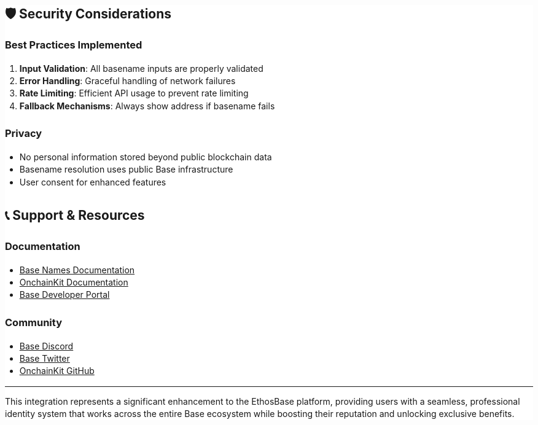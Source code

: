 ## 🛡️ Security Considerations

### Best Practices Implemented
1. **Input Validation**: All basename inputs are properly validated
2. **Error Handling**: Graceful handling of network failures
3. **Rate Limiting**: Efficient API usage to prevent rate limiting
4. **Fallback Mechanisms**: Always show address if basename fails

### Privacy
- No personal information stored beyond public blockchain data
- Basename resolution uses public Base infrastructure
- User consent for enhanced features

## 📞 Support & Resources

### Documentation
- [Base Names Documentation](https://docs.base.org/base-names/)
- [OnchainKit Documentation](https://onchainkit.xyz/)
- [Base Developer Portal](https://base.org/developers)

### Community
- [Base Discord](https://discord.gg/buildonbase)
- [Base Twitter](https://twitter.com/base)
- [OnchainKit GitHub](https://github.com/coinbase/onchainkit)

---

This integration represents a significant enhancement to the EthosBase platform, providing users with a seamless, professional identity system that works across the entire Base ecosystem while boosting their reputation and unlocking exclusive benefits.